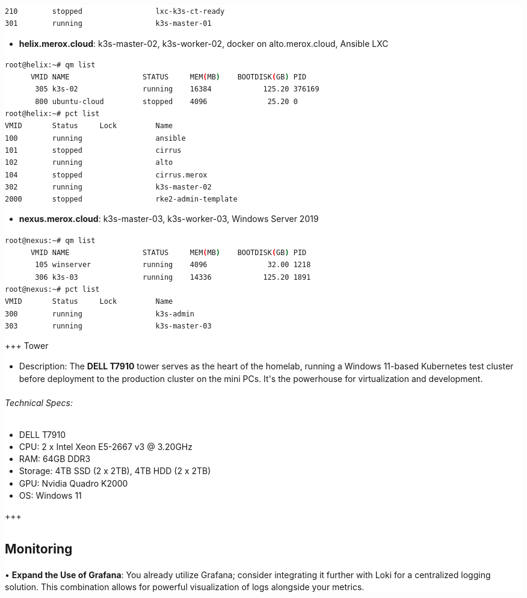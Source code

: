 ```bash
210        stopped                 lxc-k3s-ct-ready
301        running                 k3s-master-01
```
-    **helix.merox.cloud**: k3s-master-02, k3s-worker-02, docker on alto.merox.cloud, Ansible LXC
```bash
root@helix:~# qm list
      VMID NAME                 STATUS     MEM(MB)    BOOTDISK(GB) PID
       305 k3s-02               running    16384            125.20 376169
       800 ubuntu-cloud         stopped    4096              25.20 0
root@helix:~# pct list
VMID       Status     Lock         Name
100        running                 ansible
101        stopped                 cirrus
102        running                 alto
104        stopped                 cirrus.merox
302        running                 k3s-master-02
2000       stopped                 rke2-admin-template
```
-    **nexus.merox.cloud**: k3s-master-03, k3s-worker-03, Windows Server 2019
```bash
root@nexus:~# qm list
      VMID NAME                 STATUS     MEM(MB)    BOOTDISK(GB) PID
       105 winserver            running    4096              32.00 1218
       306 k3s-03               running    14336            125.20 1891
root@nexus:~# pct list
VMID       Status     Lock         Name
300        running                 k3s-admin
303        running                 k3s-master-03
```

+++ Tower
- Description: The **DELL T7910** tower serves as the heart of the homelab, running a Windows 11-based Kubernetes test cluster before deployment to the production cluster on the mini PCs. It's the powerhouse for virtualization and development.

###### *Technical Specs*:
-  DELL T7910
-  CPU: 2 x Intel Xeon E5-2667 v3 @ 3.20GHz
-  RAM: 64GB DDR3
-  Storage: 4TB SSD (2 x 2TB), 4TB HDD (2 x 2TB)
-  GPU: Nvidia Quadro K2000
-  OS: Windows 11

+++





## Monitoring


• **Expand the Use of Grafana**: You already utilize Grafana; consider integrating it further with Loki for a centralized logging solution. This combination allows for powerful visualization of logs alongside your metrics.
